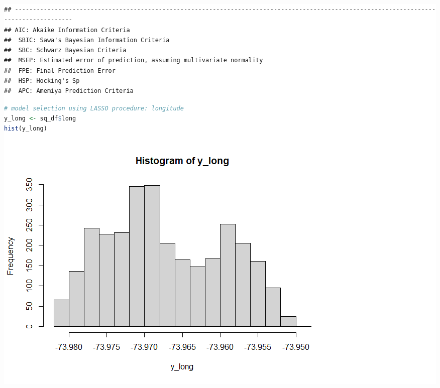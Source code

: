     ## ----------------------------------------------------------------------------------------------------------------------------------------
    ## AIC: Akaike Information Criteria 
    ##  SBIC: Sawa's Bayesian Information Criteria 
    ##  SBC: Schwarz Bayesian Criteria 
    ##  MSEP: Estimated error of prediction, assuming multivariate normality 
    ##  FPE: Final Prediction Error 
    ##  HSP: Hocking's Sp 
    ##  APC: Amemiya Prediction Criteria

``` r
# model selection using LASSO procedure: longitude
y_long <- sq_df$long
hist(y_long)
```

![](function_files/figure-gfm/unnamed-chunk-7-1.png)
